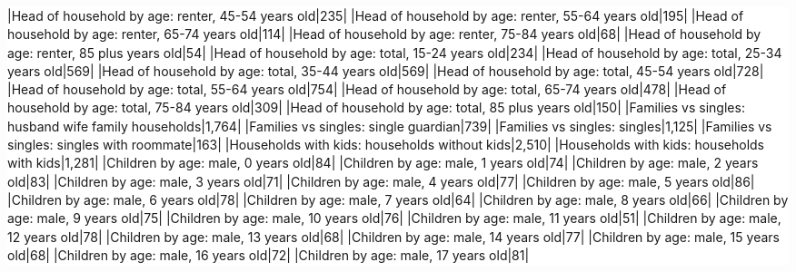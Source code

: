 |Head of household by age: renter, 45-54 years old|235|
|Head of household by age: renter, 55-64 years old|195|
|Head of household by age: renter, 65-74 years old|114|
|Head of household by age: renter, 75-84 years old|68|
|Head of household by age: renter, 85 plus years old|54|
|Head of household by age: total, 15-24 years old|234|
|Head of household by age: total, 25-34 years old|569|
|Head of household by age: total, 35-44 years old|569|
|Head of household by age: total, 45-54 years old|728|
|Head of household by age: total, 55-64 years old|754|
|Head of household by age: total, 65-74 years old|478|
|Head of household by age: total, 75-84 years old|309|
|Head of household by age: total, 85 plus years old|150|
|Families vs singles: husband wife family households|1,764|
|Families vs singles: single guardian|739|
|Families vs singles: singles|1,125|
|Families vs singles: singles with roommate|163|
|Households with kids: households without kids|2,510|
|Households with kids: households with kids|1,281|
|Children by age: male, 0 years old|84|
|Children by age: male, 1 years old|74|
|Children by age: male, 2 years old|83|
|Children by age: male, 3 years old|71|
|Children by age: male, 4 years old|77|
|Children by age: male, 5 years old|86|
|Children by age: male, 6 years old|78|
|Children by age: male, 7 years old|64|
|Children by age: male, 8 years old|66|
|Children by age: male, 9 years old|75|
|Children by age: male, 10 years old|76|
|Children by age: male, 11 years old|51|
|Children by age: male, 12 years old|78|
|Children by age: male, 13 years old|68|
|Children by age: male, 14 years old|77|
|Children by age: male, 15 years old|68|
|Children by age: male, 16 years old|72|
|Children by age: male, 17 years old|81|